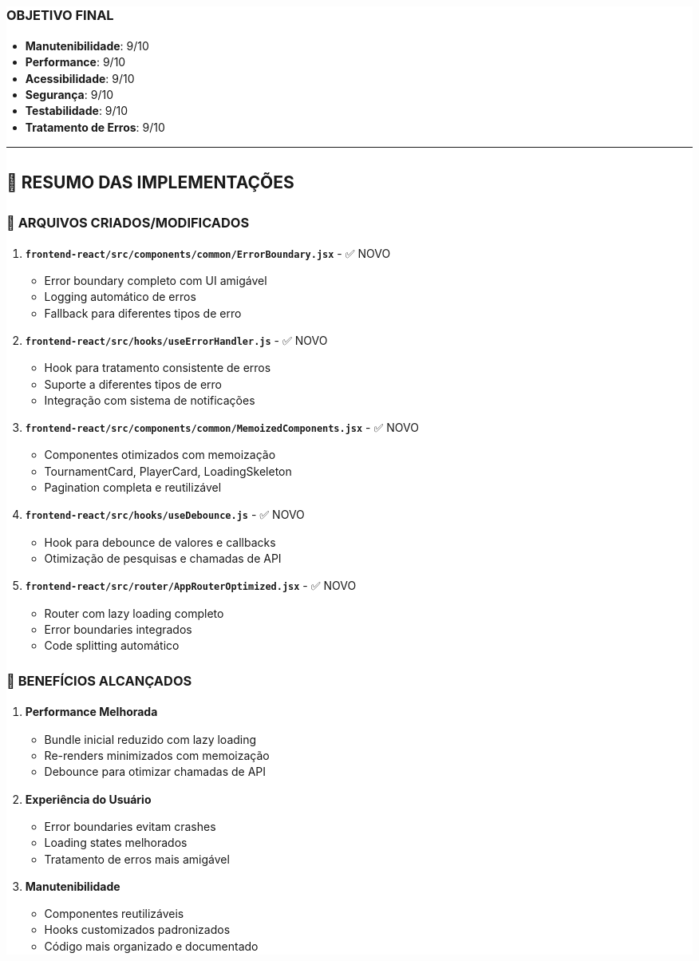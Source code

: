 ### **OBJETIVO FINAL**
- **Manutenibilidade**: 9/10
- **Performance**: 9/10
- **Acessibilidade**: 9/10
- **Segurança**: 9/10
- **Testabilidade**: 9/10
- **Tratamento de Erros**: 9/10

---

## 📝 RESUMO DAS IMPLEMENTAÇÕES

### 🎯 **ARQUIVOS CRIADOS/MODIFICADOS**

1. **`frontend-react/src/components/common/ErrorBoundary.jsx`** - ✅ NOVO
   - Error boundary completo com UI amigável
   - Logging automático de erros
   - Fallback para diferentes tipos de erro

2. **`frontend-react/src/hooks/useErrorHandler.js`** - ✅ NOVO
   - Hook para tratamento consistente de erros
   - Suporte a diferentes tipos de erro
   - Integração com sistema de notificações

3. **`frontend-react/src/components/common/MemoizedComponents.jsx`** - ✅ NOVO
   - Componentes otimizados com memoização
   - TournamentCard, PlayerCard, LoadingSkeleton
   - Pagination completa e reutilizável

4. **`frontend-react/src/hooks/useDebounce.js`** - ✅ NOVO
   - Hook para debounce de valores e callbacks
   - Otimização de pesquisas e chamadas de API

5. **`frontend-react/src/router/AppRouterOptimized.jsx`** - ✅ NOVO
   - Router com lazy loading completo
   - Error boundaries integrados
   - Code splitting automático

### 🚀 **BENEFÍCIOS ALCANÇADOS**

1. **Performance Melhorada**
   - Bundle inicial reduzido com lazy loading
   - Re-renders minimizados com memoização
   - Debounce para otimizar chamadas de API

2. **Experiência do Usuário**
   - Error boundaries evitam crashes
   - Loading states melhorados
   - Tratamento de erros mais amigável

3. **Manutenibilidade**
   - Componentes reutilizáveis
   - Hooks customizados padronizados
   - Código mais organizado e documentado
